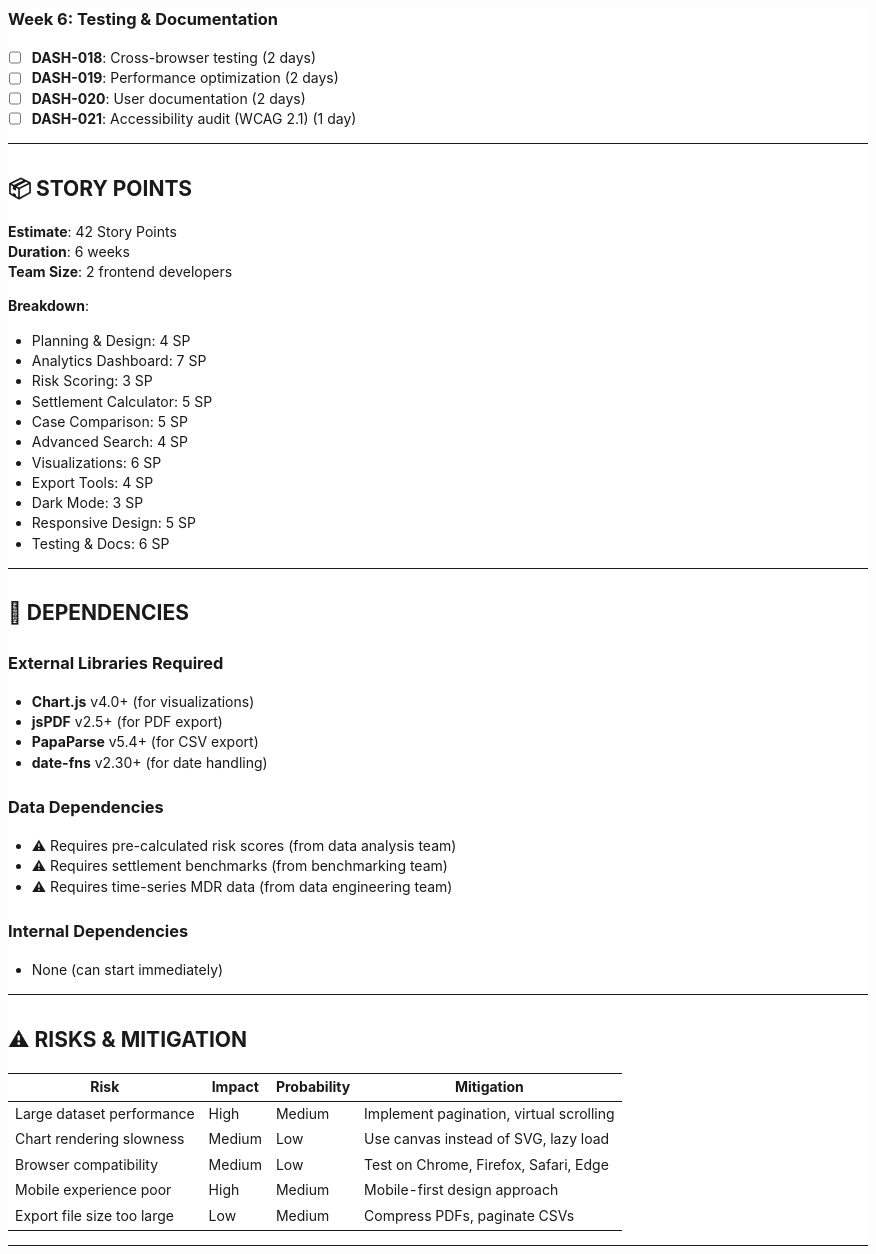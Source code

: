 ### Week 6: Testing & Documentation
- [ ] **DASH-018**: Cross-browser testing (2 days)
- [ ] **DASH-019**: Performance optimization (2 days)
- [ ] **DASH-020**: User documentation (2 days)
- [ ] **DASH-021**: Accessibility audit (WCAG 2.1) (1 day)

---

## 📦 STORY POINTS

**Estimate**: 42 Story Points  
**Duration**: 6 weeks  
**Team Size**: 2 frontend developers  

**Breakdown**:
- Planning & Design: 4 SP
- Analytics Dashboard: 7 SP
- Risk Scoring: 3 SP
- Settlement Calculator: 5 SP
- Case Comparison: 5 SP
- Advanced Search: 4 SP
- Visualizations: 6 SP
- Export Tools: 4 SP
- Dark Mode: 3 SP
- Responsive Design: 5 SP
- Testing & Docs: 6 SP

---

## 🔗 DEPENDENCIES

### External Libraries Required
- **Chart.js** v4.0+ (for visualizations)
- **jsPDF** v2.5+ (for PDF export)
- **PapaParse** v5.4+ (for CSV export)
- **date-fns** v2.30+ (for date handling)

### Data Dependencies
- ⚠️ Requires pre-calculated risk scores (from data analysis team)
- ⚠️ Requires settlement benchmarks (from benchmarking team)
- ⚠️ Requires time-series MDR data (from data engineering team)

### Internal Dependencies
- None (can start immediately)

---

## ⚠️ RISKS & MITIGATION

| Risk | Impact | Probability | Mitigation |
|------|--------|-------------|------------|
| Large dataset performance | High | Medium | Implement pagination, virtual scrolling |
| Chart rendering slowness | Medium | Low | Use canvas instead of SVG, lazy load |
| Browser compatibility | Medium | Low | Test on Chrome, Firefox, Safari, Edge |
| Mobile experience poor | High | Medium | Mobile-first design approach |
| Export file size too large | Low | Medium | Compress PDFs, paginate CSVs |

---